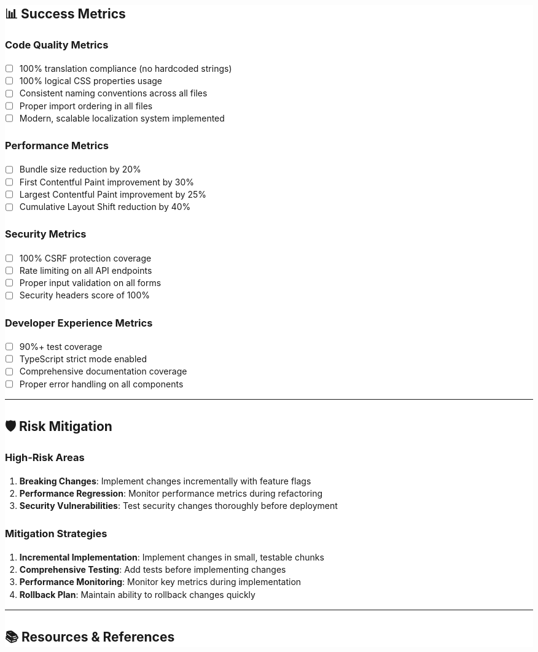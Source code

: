 
## 📊 Success Metrics

### **Code Quality Metrics**

- [ ] 100% translation compliance (no hardcoded strings)
- [ ] 100% logical CSS properties usage
- [ ] Consistent naming conventions across all files
- [ ] Proper import ordering in all files
- [ ] Modern, scalable localization system implemented

### **Performance Metrics**

- [ ] Bundle size reduction by 20%
- [ ] First Contentful Paint improvement by 30%
- [ ] Largest Contentful Paint improvement by 25%
- [ ] Cumulative Layout Shift reduction by 40%

### **Security Metrics**

- [ ] 100% CSRF protection coverage
- [ ] Rate limiting on all API endpoints
- [ ] Proper input validation on all forms
- [ ] Security headers score of 100%

### **Developer Experience Metrics**

- [ ] 90%+ test coverage
- [ ] TypeScript strict mode enabled
- [ ] Comprehensive documentation coverage
- [ ] Proper error handling on all components

---

## 🛡️ Risk Mitigation

### **High-Risk Areas**

1. **Breaking Changes**: Implement changes incrementally with feature flags
2. **Performance Regression**: Monitor performance metrics during refactoring
3. **Security Vulnerabilities**: Test security changes thoroughly before deployment

### **Mitigation Strategies**

1. **Incremental Implementation**: Implement changes in small, testable chunks
2. **Comprehensive Testing**: Add tests before implementing changes
3. **Performance Monitoring**: Monitor key metrics during implementation
4. **Rollback Plan**: Maintain ability to rollback changes quickly

---

## 📚 Resources & References
